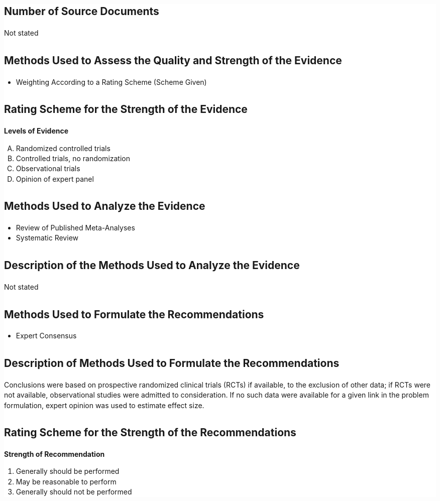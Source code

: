 ## Number of Source Documents



Not stated

## Methods Used to Assess the Quality and Strength of the Evidence

- Weighting According to a Rating Scheme (Scheme Given)

## Rating Scheme for the Strength of the Evidence

<div class="content_para"><p><strong>Levels of Evidence</strong></p>
<ol style="list-style-type: upper-alpha;">
    <li>Randomized controlled trials </li>
    <li>Controlled trials, no randomization </li>
    <li>Observational trials </li>
    <li>Opinion of expert panel </li>
</ol></div>

## Methods Used to Analyze the Evidence

- Review of Published Meta-Analyses
- Systematic Review

## Description of the Methods Used to Analyze the Evidence



Not stated

## Methods Used to Formulate the Recommendations

- Expert Consensus

## Description of Methods Used to Formulate the Recommendations



Conclusions were based on prospective randomized clinical trials (RCTs) if available, to the exclusion of other data; if RCTs were not available, observational studies were admitted to consideration. If no such data were available for a given link in the problem formulation, expert opinion was used to estimate effect size.

## Rating Scheme for the Strength of the Recommendations



 **Strength of Recommendation**

  1. Generally should be performed 
  2. May be reasonable to perform 
  3. Generally should not be performed 
